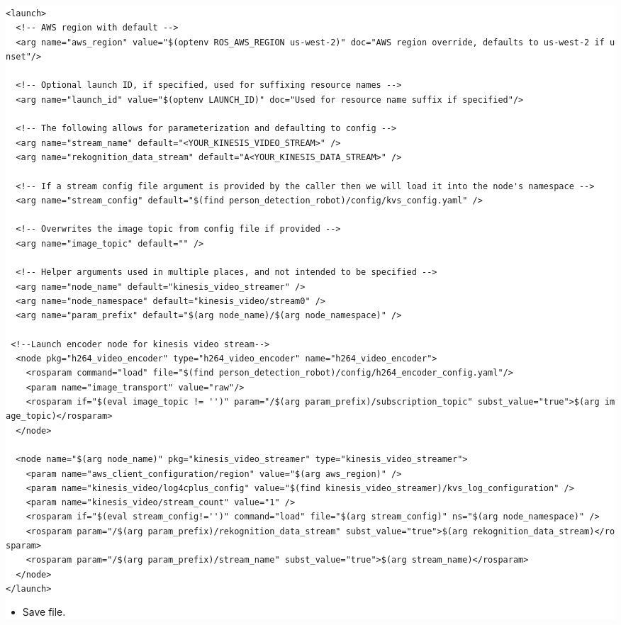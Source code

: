```
<launch>
  <!-- AWS region with default -->
  <arg name="aws_region" value="$(optenv ROS_AWS_REGION us-west-2)" doc="AWS region override, defaults to us-west-2 if unset"/>

  <!-- Optional launch ID, if specified, used for suffixing resource names -->
  <arg name="launch_id" value="$(optenv LAUNCH_ID)" doc="Used for resource name suffix if specified"/>

  <!-- The following allows for parameterization and defaulting to config -->
  <arg name="stream_name" default="<YOUR_KINESIS_VIDEO_STREAM>" />
  <arg name="rekognition_data_stream" default="A<YOUR_KINESIS_DATA_STREAM>" />

  <!-- If a stream config file argument is provided by the caller then we will load it into the node's namespace -->
  <arg name="stream_config" default="$(find person_detection_robot)/config/kvs_config.yaml" />

  <!-- Overwrites the image topic from config file if provided -->
  <arg name="image_topic" default="" />

  <!-- Helper arguments used in multiple places, and not intended to be specified -->
  <arg name="node_name" default="kinesis_video_streamer" />
  <arg name="node_namespace" default="kinesis_video/stream0" />
  <arg name="param_prefix" default="$(arg node_name)/$(arg node_namespace)" />

 <!--Launch encoder node for kinesis video stream-->
  <node pkg="h264_video_encoder" type="h264_video_encoder" name="h264_video_encoder">
    <rosparam command="load" file="$(find person_detection_robot)/config/h264_encoder_config.yaml"/>
    <param name="image_transport" value="raw"/>
    <rosparam if="$(eval image_topic != '')" param="/$(arg param_prefix)/subscription_topic" subst_value="true">$(arg image_topic)</rosparam>
  </node>

  <node name="$(arg node_name)" pkg="kinesis_video_streamer" type="kinesis_video_streamer">
    <param name="aws_client_configuration/region" value="$(arg aws_region)" />
    <param name="kinesis_video/log4cplus_config" value="$(find kinesis_video_streamer)/kvs_log_configuration" />
    <param name="kinesis_video/stream_count" value="1" />
    <rosparam if="$(eval stream_config!='')" command="load" file="$(arg stream_config)" ns="$(arg node_namespace)" />
    <rosparam param="/$(arg param_prefix)/rekognition_data_stream" subst_value="true">$(arg rekognition_data_stream)</rosparam>
    <rosparam param="/$(arg param_prefix)/stream_name" subst_value="true">$(arg stream_name)</rosparam>
  </node>
</launch>
```

- Save file.

